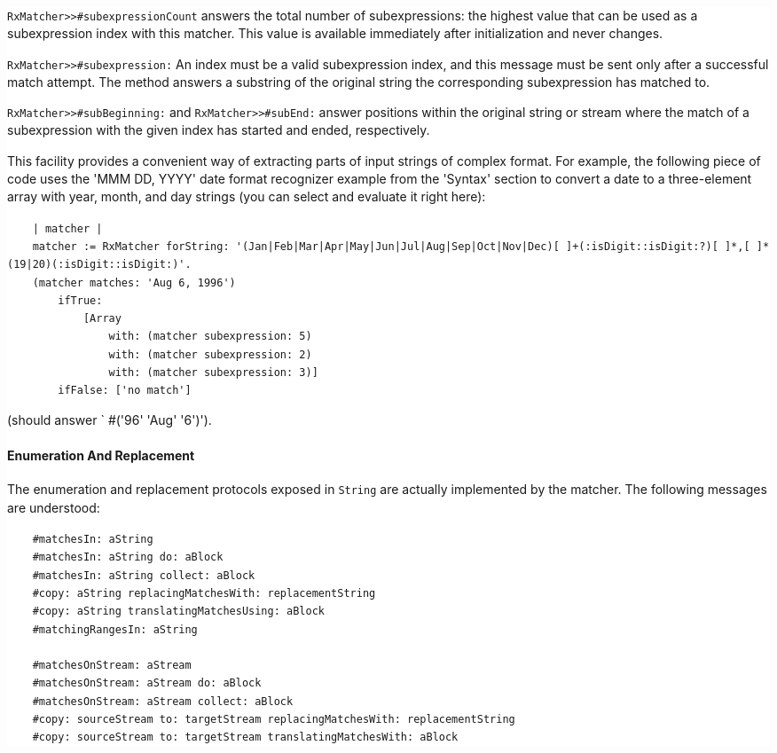 `RxMatcher>>#subexpressionCount` answers the total number of subexpressions: the highest value that
can be used as a subexpression index with this matcher. This value
is available immediately after initialization and never changes.

`RxMatcher>>#subexpression:` An index must be a valid subexpression index, and this message
must be sent only after a successful match attempt. The method
answers a substring of the original string the corresponding
subexpression has matched to.

`RxMatcher>>#subBeginning:` and `RxMatcher>>#subEnd:` answer positions within the original string or stream where the
match of a subexpression with the given index has started and
ended, respectively.

This facility provides a convenient way of extracting parts of input
strings of complex format. For example, the following piece of code
uses the 'MMM DD, YYYY' date format recognizer example from the
'Syntax' section to convert a date to a three-element array with year,
month, and day strings (you can select and evaluate it right here):

```st
	| matcher |
	matcher := RxMatcher forString: '(Jan|Feb|Mar|Apr|May|Jun|Jul|Aug|Sep|Oct|Nov|Dec)[ ]+(:isDigit::isDigit:?)[ ]*,[ ]*(19|20)(:isDigit::isDigit:)'.
	(matcher matches: 'Aug 6, 1996')
		ifTrue:
			[Array
				with: (matcher subexpression: 5)
				with: (matcher subexpression: 2)
				with: (matcher subexpression: 3)]
		ifFalse: ['no match']
```
(should answer ` #('96' 'Aug' '6')').

#### Enumeration And Replacement

The enumeration and replacement protocols exposed in `String`
are actually implemented by the matcher.  The following messages are
understood:

```st
	#matchesIn: aString
	#matchesIn: aString do: aBlock
	#matchesIn: aString collect: aBlock
	#copy: aString replacingMatchesWith: replacementString
	#copy: aString translatingMatchesUsing: aBlock
	#matchingRangesIn: aString

	#matchesOnStream: aStream
	#matchesOnStream: aStream do: aBlock
	#matchesOnStream: aStream collect: aBlock
	#copy: sourceStream to: targetStream replacingMatchesWith: replacementString
	#copy: sourceStream to: targetStream translatingMatchesWith: aBlock
```
